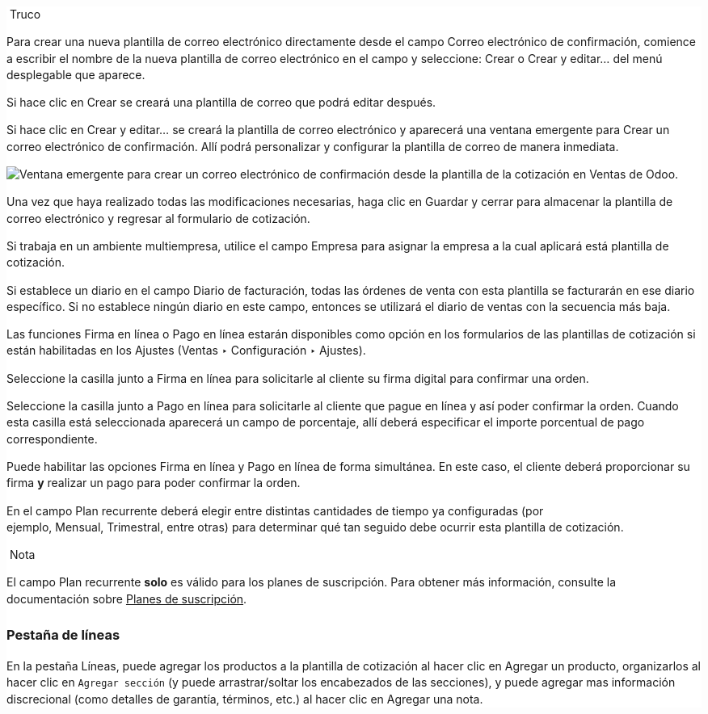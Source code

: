  Truco

Para crear una nueva plantilla de correo electrónico directamente desde el campo Correo electrónico de confirmación, comience a escribir el nombre de la nueva plantilla de correo electrónico en el campo y seleccione: Crear o Crear y editar… del menú desplegable que aparece.

Si hace clic en Crear se creará una plantilla de correo que podrá editar después.

Si hace clic en Crear y editar… se creará la plantilla de correo electrónico y aparecerá una ventana emergente para Crear un correo electrónico de confirmación. Allí podrá personalizar y configurar la plantilla de correo de manera inmediata.

![Ventana emergente para crear un correo electrónico de confirmación desde la plantilla de la cotización en Ventas de Odoo.](https://www.odoo.com/documentation/17.0/es/_images/create-confirmation-mail-popup.png)

Una vez que haya realizado todas las modificaciones necesarias, haga clic en Guardar y cerrar para almacenar la plantilla de correo electrónico y regresar al formulario de cotización.

Si trabaja en un ambiente multiempresa, utilice el campo Empresa para asignar la empresa a la cual aplicará está plantilla de cotización.

Si establece un diario en el campo Diario de facturación, todas las órdenes de venta con esta plantilla se facturarán en ese diario específico. Si no establece ningún diario en este campo, entonces se utilizará el diario de ventas con la secuencia más baja.

Las funciones Firma en línea o Pago en línea estarán disponibles como opción en los formularios de las plantillas de cotización si están habilitadas en los Ajustes (Ventas ‣ Configuración ‣ Ajustes).

Seleccione la casilla junto a Firma en línea para solicitarle al cliente su firma digital para confirmar una orden.

Seleccione la casilla junto a Pago en línea para solicitarle al cliente que pague en línea y así poder confirmar la orden. Cuando esta casilla está seleccionada aparecerá un campo de porcentaje, allí deberá especificar el importe porcentual de pago correspondiente.

Puede habilitar las opciones Firma en línea y Pago en línea de forma simultánea. En este caso, el cliente deberá proporcionar su firma **y** realizar un pago para poder confirmar la orden.

En el campo Plan recurrente deberá elegir entre distintas cantidades de tiempo ya configuradas (por ejemplo, Mensual, Trimestral, entre otras) para determinar qué tan seguido debe ocurrir esta plantilla de cotización.

 Nota

El campo Plan recurrente **solo** es válido para los planes de suscripción. Para obtener más información, consulte la documentación sobre [Planes de suscripción](https://www.odoo.com/documentation/17.0/es/applications/sales/subscriptions/plans.html).

### Pestaña de líneas[](https://www.odoo.com/documentation/17.0/es/applications/sales/sales/send_quotations/quote_template.html#lines-tab "Enlazar permanentemente con este título")

En la pestaña Líneas, puede agregar los productos a la plantilla de cotización al hacer clic en Agregar un producto, organizarlos al hacer clic en `Agregar sección` (y puede arrastrar/soltar los encabezados de las secciones), y puede agregar mas información discrecional (como detalles de garantía, términos, etc.) al hacer clic en Agregar una nota.
